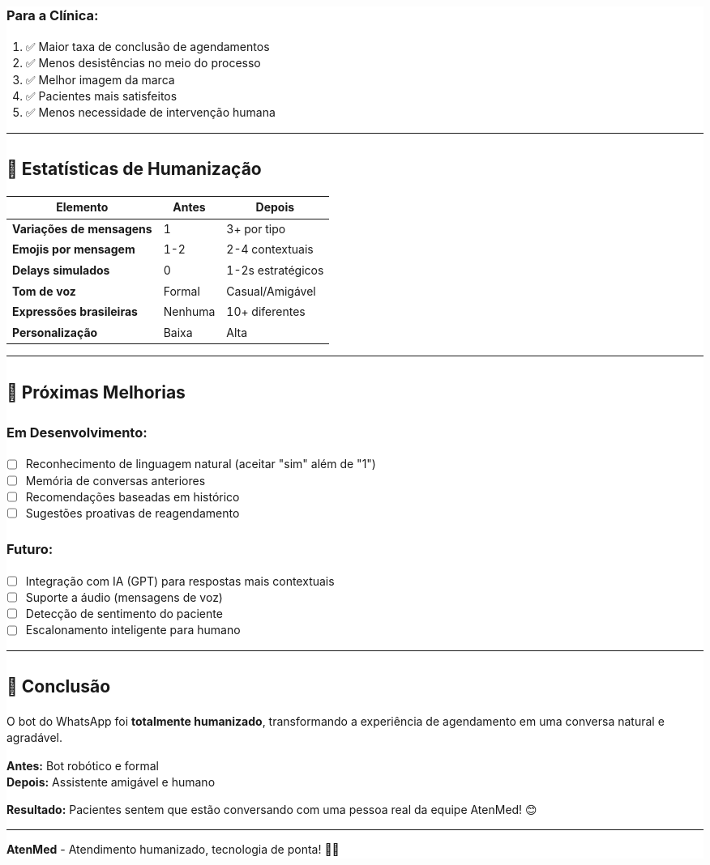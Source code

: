 ### Para a Clínica:
1. ✅ Maior taxa de conclusão de agendamentos
2. ✅ Menos desistências no meio do processo
3. ✅ Melhor imagem da marca
4. ✅ Pacientes mais satisfeitos
5. ✅ Menos necessidade de intervenção humana

---

## 🎯 Estatísticas de Humanização

| Elemento | Antes | Depois |
|----------|-------|--------|
| **Variações de mensagens** | 1 | 3+ por tipo |
| **Emojis por mensagem** | 1-2 | 2-4 contextuais |
| **Delays simulados** | 0 | 1-2s estratégicos |
| **Tom de voz** | Formal | Casual/Amigável |
| **Expressões brasileiras** | Nenhuma | 10+ diferentes |
| **Personalização** | Baixa | Alta |

---

## 🚀 Próximas Melhorias

### Em Desenvolvimento:
- [ ] Reconhecimento de linguagem natural (aceitar "sim" além de "1")
- [ ] Memória de conversas anteriores
- [ ] Recomendações baseadas em histórico
- [ ] Sugestões proativas de reagendamento

### Futuro:
- [ ] Integração com IA (GPT) para respostas mais contextuais
- [ ] Suporte a áudio (mensagens de voz)
- [ ] Detecção de sentimento do paciente
- [ ] Escalonamento inteligente para humano

---

## 📝 Conclusão

O bot do WhatsApp foi **totalmente humanizado**, transformando a experiência de agendamento em uma conversa natural e agradável. 

**Antes:** Bot robótico e formal  
**Depois:** Assistente amigável e humano

**Resultado:** Pacientes sentem que estão conversando com uma pessoa real da equipe AtenMed! 😊

---

**AtenMed** - Atendimento humanizado, tecnologia de ponta! 🏥✨


